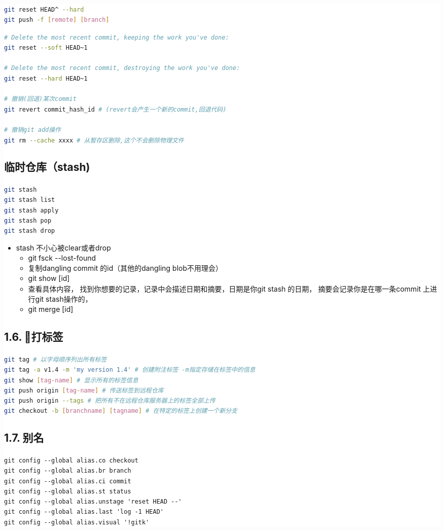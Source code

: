```bash
git reset HEAD^ --hard
git push -f [remote] [branch]
```

```bash
# Delete the most recent commit, keeping the work you've done:
git reset --soft HEAD~1

# Delete the most recent commit, destroying the work you've done:
git reset --hard HEAD~1

# 撤销(回退)某次commit
git revert commit_hash_id # (revert会产生一个新的commit,回退代码)

# 撤销git add操作
git rm --cache xxxx # 从暂存区删除,这个不会删除物理文件

```

## 临时仓库（stash)

```bash
git stash
git stash list
git stash apply
git stash pop
git stash drop
```

* stash 不小心被clear或者drop
    * git fsck --lost-found
    * 复制dangling commit 的id（其他的dangling blob不用理会）
    * git show [id]
    *  查看具体内容， 找到你想要的记录，记录中会描述日期和摘要，日期是你git stash 的日期， 摘要会记录你是在哪一条commit 上进行git stash操作的，
    * git merge [id]

## 1.6. 打标签

```bash
git tag # 以字母顺序列出所有标签
git tag -a v1.4 -m 'my version 1.4' # 创建附注标签 -m指定存储在标签中的信息
git show [tag-name] # 显示所有的标签信息
git push origin [tag-name] # 传送标签到远程仓库
git push origin --tags # 把所有不在远程仓库服务器上的标签全部上传
git checkout -b [branchname] [tagname] # 在特定的标签上创建一个新分支

```

## 1.7. 别名

```bash
git config --global alias.co checkout
git config --global alias.br branch
git config --global alias.ci commit
git config --global alias.st status
git config --global alias.unstage 'reset HEAD --'
git config --global alias.last 'log -1 HEAD'
git config --global alias.visual '!gitk'
```
